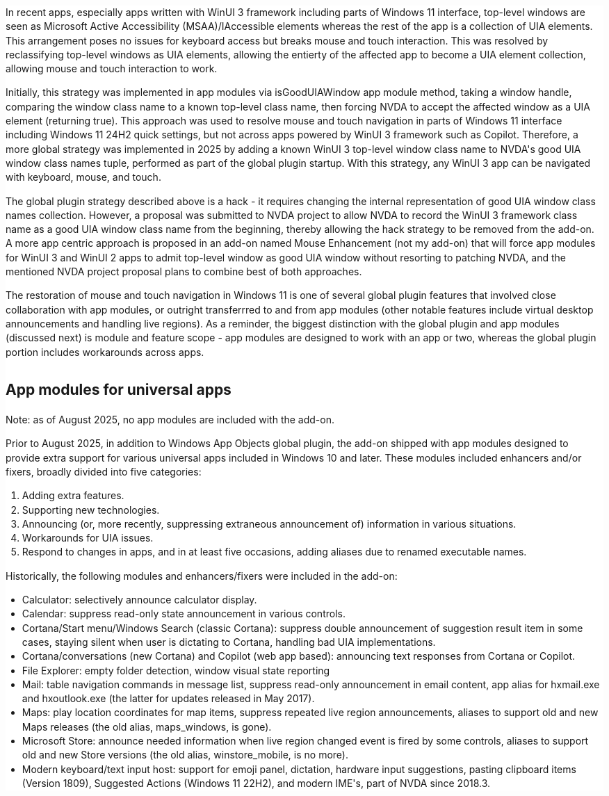 In recent apps, especially apps written with WinUI 3 framework including parts of Windows 11 interface, top-level windows are seen as Microsoft Active Accessibility (MSAA)/IAccessible elements whereas the rest of the app is a collection of UIA elements. This arrangement poses no issues for keyboard access but breaks mouse and touch interaction. This was resolved by reclassifying top-level windows as UIA elements, allowing the entierty of the affected app to become a UIA element collection, allowing mouse and touch interaction to work.

Initially, this strategy was implemented in app modules via isGoodUIAWindow app module method, taking a window handle, comparing the window class name to a known top-level class name, then forcing NVDA to accept the affected window as a UIA element (returning true). This approach was used to resolve mouse and touch navigation in parts of Windows 11 interface including Windows 11 24H2 quick settings, but not across apps powered by WinUI 3 framework such as Copilot. Therefore, a more global strategy was implemented in 2025 by adding a known WinUI 3 top-level window class name to NVDA's good UIA window class names tuple, performed as part of the global plugin startup. With this strategy, any WinUI 3 app can be navigated with keyboard, mouse, and touch.

The global plugin strategy described above is a hack - it requires changing the internal representation of good UIA window class names collection. However, a proposal was submitted to NVDA project to allow NVDA to record the WinUI 3 framework class name as a good UIA window class name from the beginning, thereby allowing the hack strategy to be removed from the add-on. A more app centric approach is proposed in an add-on named Mouse Enhancement (not my add-on) that will force app modules for WinUI 3 and WinUI 2 apps to admit top-level window as good UIA window without resorting to patching NVDA, and the mentioned NVDA project proposal plans to combine best of both approaches.

The restoration of mouse and touch navigation in Windows 11 is one of several global plugin features that involved close collaboration with app modules, or outright transferrred to and from app modules (other notable features include virtual desktop announcements and handling live regions). As a reminder, the biggest distinction with the global plugin and app modules (discussed next) is module and feature scope - app modules are designed to work with an app or two, whereas the global plugin portion includes workarounds across apps.

## App modules for universal apps

Note: as of August 2025, no app modules are included with the add-on.

Prior to August 2025, in addition to Windows App Objects global plugin, the add-on shipped with app modules designed to provide extra support for various universal apps included in Windows 10 and later. These modules included enhancers and/or fixers, broadly divided into five categories:

1. Adding extra features.
2. Supporting new technologies.
3. Announcing (or, more recently, suppressing extraneous announcement of) information in various situations.
4. Workarounds for UIA issues.
5. Respond to changes in apps, and in at least five occasions, adding aliases due to renamed executable names.

Historically, the following modules and enhancers/fixers were included in the add-on:

* Calculator: selectively announce calculator display.
* Calendar: suppress read-only state announcement in various controls.
* Cortana/Start menu/Windows Search (classic Cortana): suppress double announcement of suggestion result item in some cases, staying silent when user is dictating to Cortana, handling bad UIA implementations.
* Cortana/conversations (new Cortana) and Copilot (web app based): announcing text responses from Cortana or Copilot.
* File Explorer: empty folder detection, window visual state reporting
* Mail: table navigation commands in message list, suppress read-only announcement in email content, app alias for hxmail.exe and hxoutlook.exe (the latter for updates released in May 2017).
* Maps: play location coordinates for map items, suppress repeated live region announcements, aliases to support old and new Maps releases (the old alias, maps_windows, is gone).
* Microsoft Store: announce needed information when live region changed event is fired by some controls, aliases to support old and new Store versions (the old alias, winstore_mobile, is no more).
* Modern keyboard/text input host: support for emoji panel, dictation, hardware input suggestions, pasting clipboard items (Version 1809), Suggested Actions (Windows 11 22H2), and modern IME's, part of NVDA since 2018.3.